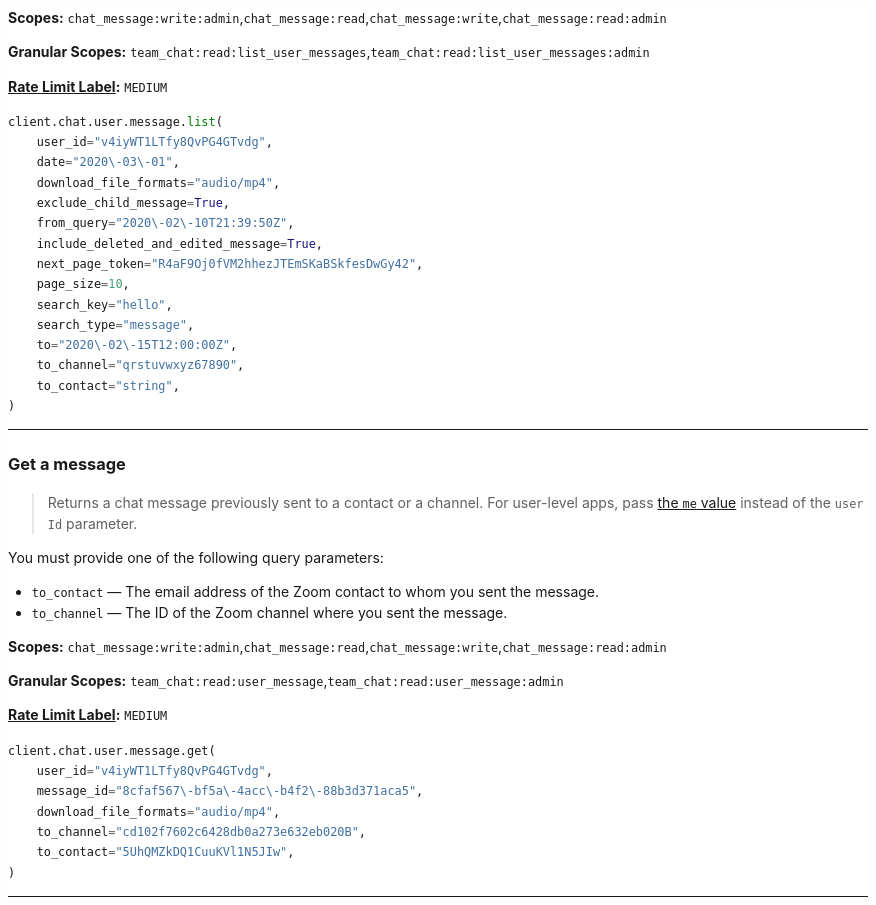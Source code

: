 

**Scopes:** `chat_message:write:admin`,`chat_message:read`,`chat_message:write`,`chat_message:read:admin`

**Granular Scopes:** `team_chat:read:list_user_messages`,`team_chat:read:list_user_messages:admin`

**[Rate Limit Label](https://marketplace.zoom.us/docs/api-reference/rate-limits#rate-limits):** `MEDIUM`

```python
client.chat.user.message.list(
    user_id="v4iyWT1LTfy8QvPG4GTvdg",
    date="2020\-03\-01",
    download_file_formats="audio/mp4",
    exclude_child_message=True,
    from_query="2020\-02\-10T21:39:50Z",
    include_deleted_and_edited_message=True,
    next_page_token="R4aF9Oj0fVM2hhezJTEmSKaBSkfesDwGy42",
    page_size=10,
    search_key="hello",
    search_type="message",
    to="2020\-02\-15T12:00:00Z",
    to_channel="qrstuvwxyz67890",
    to_contact="string",
)
```

---

### Get a message
> Returns a chat message previously sent to a contact or a channel. For user-level apps, pass [the `me` value](https://marketplace.zoom.us/docs/api-reference/using-zoom-apis#mekeyword) instead of the `userId` parameter.

You must provide one of the following query parameters:  
 
* `to_contact` &mdash; The email address of the Zoom contact to whom you sent the message.
* `to_channel` &mdash; The ID of the Zoom channel where you sent the message.



**Scopes:** `chat_message:write:admin`,`chat_message:read`,`chat_message:write`,`chat_message:read:admin`

**Granular Scopes:** `team_chat:read:user_message`,`team_chat:read:user_message:admin`

**[Rate Limit Label](https://marketplace.zoom.us/docs/api-reference/rate-limits#rate-limits):** `MEDIUM`

```python
client.chat.user.message.get(
    user_id="v4iyWT1LTfy8QvPG4GTvdg",
    message_id="8cfaf567\-bf5a\-4acc\-b4f2\-88b3d371aca5",
    download_file_formats="audio/mp4",
    to_channel="cd102f7602c6428db0a273e632eb020B",
    to_contact="5UhQMZkDQ1CuuKVl1N5JIw",
)
```

---